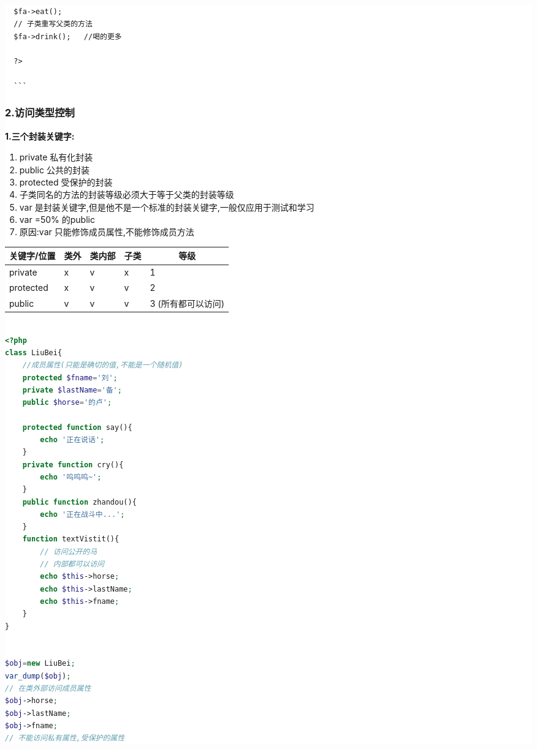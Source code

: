       $fa->eat();
      // 子类重写父类的方法
      $fa->drink();   //喝的更多
      
      ?>
      
      ```
   
      

### 2.访问类型控制

**1.三个封装关键字:**

1. private 私有化封装
2. public 公共的封装
3. protected 受保护的封装
4. 子类同名的方法的封装等级必须大于等于父类的封装等级
5. var 是封装关键字,但是他不是一个标准的封装关键字,一般仅应用于测试和学习
6. var =50% 的public
7. 原因:var 只能修饰成员属性,不能修饰成员方法

| 关键字/位置 | 类外 | 类内部 | 子类 | 等级               |
| ----------- | ---- | ------ | ---- | ------------------ |
| private     | x    | v      | x    | 1                  |
| protected   | x    | v      | v    | 2                  |
| public      | v    | v      | v    | 3 (所有都可以访问) |

```php 

<?php
class LiuBei{
    //成员属性(只能是确切的值,不能是一个随机值)
    protected $fname='刘';
    private $lastName='备';
    public $horse='的卢';

    protected function say(){
        echo '正在说话';
    }
    private function cry(){
        echo '呜呜呜~';
    }
    public function zhandou(){
        echo '正在战斗中...';
    }
    function textVistit(){
        // 访问公开的马
        // 内部都可以访问
        echo $this->horse;
        echo $this->lastName;
        echo $this->fname;
    }
}


$obj=new LiuBei;
var_dump($obj);
// 在类外部访问成员属性
$obj->horse;
$obj->lastName;
$obj->fname;
// 不能访问私有属性,受保护的属性


```